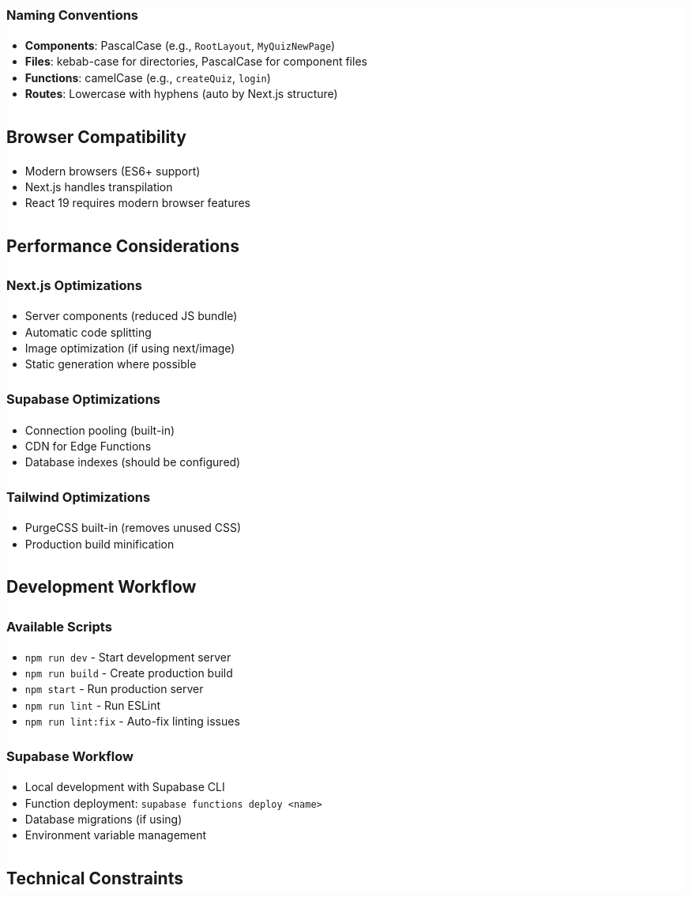 ### Naming Conventions

- **Components**: PascalCase (e.g., `RootLayout`, `MyQuizNewPage`)
- **Files**: kebab-case for directories, PascalCase for component files
- **Functions**: camelCase (e.g., `createQuiz`, `login`)
- **Routes**: Lowercase with hyphens (auto by Next.js structure)

## Browser Compatibility

- Modern browsers (ES6+ support)
- Next.js handles transpilation
- React 19 requires modern browser features

## Performance Considerations

### Next.js Optimizations

- Server components (reduced JS bundle)
- Automatic code splitting
- Image optimization (if using next/image)
- Static generation where possible

### Supabase Optimizations

- Connection pooling (built-in)
- CDN for Edge Functions
- Database indexes (should be configured)

### Tailwind Optimizations

- PurgeCSS built-in (removes unused CSS)
- Production build minification

## Development Workflow

### Available Scripts

- `npm run dev` - Start development server
- `npm run build` - Create production build
- `npm start` - Run production server
- `npm run lint` - Run ESLint
- `npm run lint:fix` - Auto-fix linting issues

### Supabase Workflow

- Local development with Supabase CLI
- Function deployment: `supabase functions deploy <name>`
- Database migrations (if using)
- Environment variable management

## Technical Constraints
